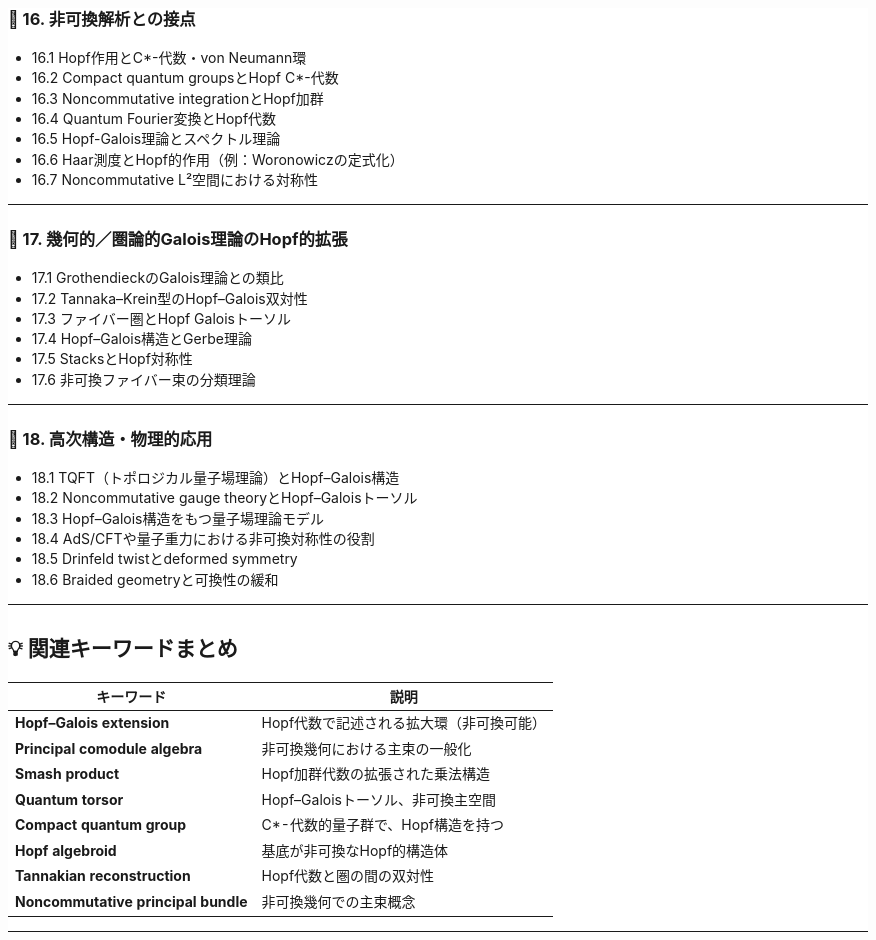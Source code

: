 
### 🔷 16. 非可換解析との接点

* 16.1 Hopf作用とC\*-代数・von Neumann環
* 16.2 Compact quantum groupsとHopf C\*-代数
* 16.3 Noncommutative integrationとHopf加群
* 16.4 Quantum Fourier変換とHopf代数
* 16.5 Hopf-Galois理論とスペクトル理論
* 16.6 Haar測度とHopf的作用（例：Woronowiczの定式化）
* 16.7 Noncommutative L²空間における対称性

---

### 🔷 17. 幾何的／圏論的Galois理論のHopf的拡張

* 17.1 GrothendieckのGalois理論との類比
* 17.2 Tannaka–Krein型のHopf–Galois双対性
* 17.3 ファイバー圏とHopf Galoisトーソル
* 17.4 Hopf–Galois構造とGerbe理論
* 17.5 StacksとHopf対称性
* 17.6 非可換ファイバー束の分類理論

---

### 🔷 18. 高次構造・物理的応用

* 18.1 TQFT（トポロジカル量子場理論）とHopf–Galois構造
* 18.2 Noncommutative gauge theoryとHopf–Galoisトーソル
* 18.3 Hopf–Galois構造をもつ量子場理論モデル
* 18.4 AdS/CFTや量子重力における非可換対称性の役割
* 18.5 Drinfeld twistとdeformed symmetry
* 18.6 Braided geometryと可換性の緩和

---

## 💡 関連キーワードまとめ

| キーワード                               | 説明                     |
| ----------------------------------- | ---------------------- |
| **Hopf–Galois extension**           | Hopf代数で記述される拡大環（非可換可能） |
| **Principal comodule algebra**      | 非可換幾何における主束の一般化        |
| **Smash product**                   | Hopf加群代数の拡張された乗法構造     |
| **Quantum torsor**                  | Hopf–Galoisトーソル、非可換主空間 |
| **Compact quantum group**           | C\*-代数的量子群で、Hopf構造を持つ  |
| **Hopf algebroid**                  | 基底が非可換なHopf的構造体        |
| **Tannakian reconstruction**        | Hopf代数と圏の間の双対性         |
| **Noncommutative principal bundle** | 非可換幾何での主束概念            |

---